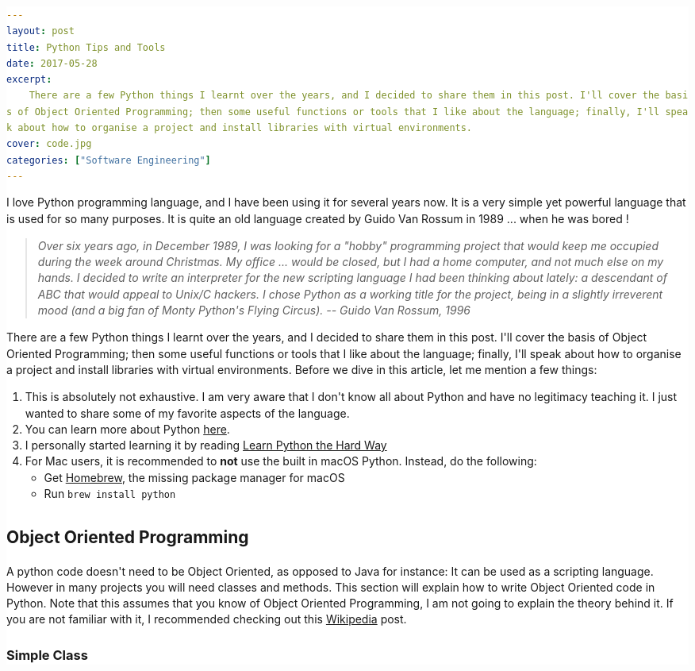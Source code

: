 ```yaml
---
layout: post
title: Python Tips and Tools
date: 2017-05-28
excerpt:
    There are a few Python things I learnt over the years, and I decided to share them in this post. I'll cover the basis of Object Oriented Programming; then some useful functions or tools that I like about the language; finally, I'll speak about how to organise a project and install libraries with virtual environments.
cover: code.jpg
categories: ["Software Engineering"]
---
```


I love Python programming language, and I have been using it for several years now.
It is a very simple yet powerful language that is used for so many purposes.
It is quite an old language created by Guido Van Rossum in 1989 ... when he was bored !

>*Over six years ago, in December 1989, I was looking for a "hobby" programming project that would keep me occupied during the week around Christmas. My office ... would be closed, but I had a home computer, and not much else on my hands. I decided to write an interpreter for the new scripting language I had been thinking about lately: a descendant of ABC that would appeal to Unix/C hackers. I chose Python as a working title for the project, being in a slightly irreverent mood (and a big fan of Monty Python's Flying Circus).
> -- Guido Van Rossum, 1996*

There are a few Python things I learnt over the years, and I decided to share them in this post. I'll cover the basis of Object Oriented Programming; then some useful functions or tools that I like about the language; finally, I'll speak about how to organise a project and install libraries with virtual environments. Before we dive in this article, let me mention a few things:

1. This is absolutely not exhaustive. I am very aware that I don't know all about Python and have no legitimacy teaching it. I just wanted to share some of my favorite aspects of the language.
2. You can learn more about Python [here](https://www.python.org/).
3. I personally started learning it by reading [Learn Python the Hard Way](https://learnpythonthehardway.org/book/)
4. For Mac users, it is recommended to **not** use the built in macOS Python. Instead, do the following:
    - Get [Homebrew](https://brew.sh/), the missing package manager for macOS
    - Run `brew install python`

## Object Oriented Programming

A python code doesn't need to be Object Oriented, as opposed to Java for instance: It can be used as a scripting language. However in many projects you will need classes and methods. This section will explain how to write Object Oriented code in Python. Note that this assumes that you know of Object Oriented Programming, I am not going to explain the theory behind it. If you are not familiar with it, I recommended checking out this [Wikipedia](https://en.wikipedia.org/wiki/Object-oriented_programming) post.

### Simple Class
